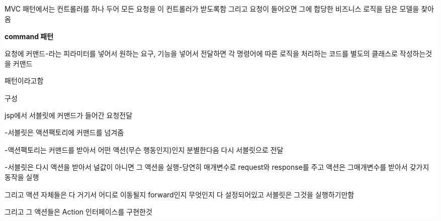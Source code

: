 

MVC 패턴에서는 컨트롤러를 하나 두어 모든 요청을 이 컨트롤러가 받도록함 그리고 요청이 들어오면 그에 합당한 비즈니스 로직을 담은 모델을 찾아옴



**command 패턴**

요청에 커맨드-라는 피라미터를 넣어서 원하는 요구, 기능을 넣어서 전달하면 각 명령어에 따른 로직을 처리하는 코드를 별도의 클래스로 작성하는것을 커맨드 

패턴이라고함



구성

jsp에서 서블릿에 커맨드가 들어간 요청전달

-서블릿은 액션팩토리에 커맨드를 넘겨줌

-액션팩토리는 커맨드를 받아서 어떤 액션(무슨 행동인지)인지 분별한다음 다시 서블릿으로 전달

-서블릿은 다시 액션을 받아서 널값이 아니면 그 액션을 실행-당연히 매개변수로 request와 response를 주고 액션은 그매개변수를 받아서 갖가지 동작을 실행



그리고 액션 자체들은 다 거기서 어디로 이동될지 forward인지 무엇인지 다 설정되어있고 서블릿은 그것을 실행하기만함

그리고 그 액션들은 Action 인터페이스를 구현한것


